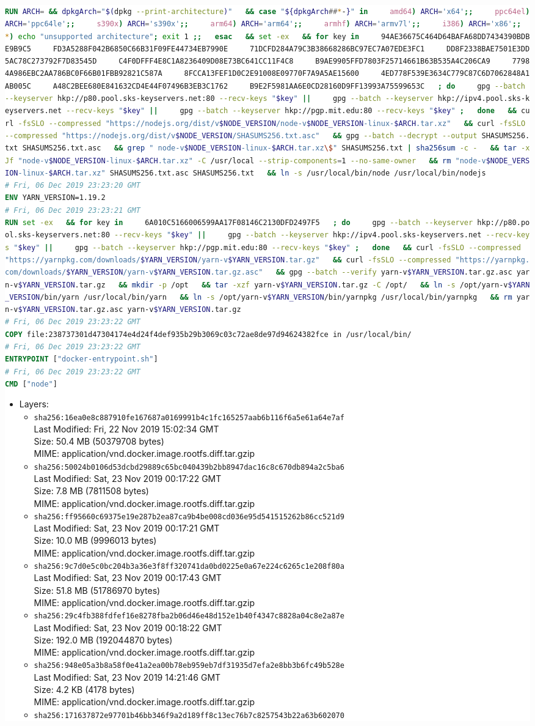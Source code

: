 ```dockerfile
RUN ARCH= && dpkgArch="$(dpkg --print-architecture)"   && case "${dpkgArch##*-}" in     amd64) ARCH='x64';;     ppc64el) ARCH='ppc64le';;     s390x) ARCH='s390x';;     arm64) ARCH='arm64';;     armhf) ARCH='armv7l';;     i386) ARCH='x86';;     *) echo "unsupported architecture"; exit 1 ;;   esac   && set -ex   && for key in     94AE36675C464D64BAFA68DD7434390BDBE9B9C5     FD3A5288F042B6850C66B31F09FE44734EB7990E     71DCFD284A79C3B38668286BC97EC7A07EDE3FC1     DD8F2338BAE7501E3DD5AC78C273792F7D83545D     C4F0DFFF4E8C1A8236409D08E73BC641CC11F4C8     B9AE9905FFD7803F25714661B63B535A4C206CA9     77984A986EBC2AA786BC0F66B01FBB92821C587A     8FCCA13FEF1D0C2E91008E09770F7A9A5AE15600     4ED778F539E3634C779C87C6D7062848A1AB005C     A48C2BEE680E841632CD4E44F07496B3EB3C1762     B9E2F5981AA6E0CD28160D9FF13993A75599653C   ; do     gpg --batch --keyserver hkp://p80.pool.sks-keyservers.net:80 --recv-keys "$key" ||     gpg --batch --keyserver hkp://ipv4.pool.sks-keyservers.net --recv-keys "$key" ||     gpg --batch --keyserver hkp://pgp.mit.edu:80 --recv-keys "$key" ;   done   && curl -fsSLO --compressed "https://nodejs.org/dist/v$NODE_VERSION/node-v$NODE_VERSION-linux-$ARCH.tar.xz"   && curl -fsSLO --compressed "https://nodejs.org/dist/v$NODE_VERSION/SHASUMS256.txt.asc"   && gpg --batch --decrypt --output SHASUMS256.txt SHASUMS256.txt.asc   && grep " node-v$NODE_VERSION-linux-$ARCH.tar.xz\$" SHASUMS256.txt | sha256sum -c -   && tar -xJf "node-v$NODE_VERSION-linux-$ARCH.tar.xz" -C /usr/local --strip-components=1 --no-same-owner   && rm "node-v$NODE_VERSION-linux-$ARCH.tar.xz" SHASUMS256.txt.asc SHASUMS256.txt   && ln -s /usr/local/bin/node /usr/local/bin/nodejs
# Fri, 06 Dec 2019 23:23:20 GMT
ENV YARN_VERSION=1.19.2
# Fri, 06 Dec 2019 23:23:21 GMT
RUN set -ex   && for key in     6A010C5166006599AA17F08146C2130DFD2497F5   ; do     gpg --batch --keyserver hkp://p80.pool.sks-keyservers.net:80 --recv-keys "$key" ||     gpg --batch --keyserver hkp://ipv4.pool.sks-keyservers.net --recv-keys "$key" ||     gpg --batch --keyserver hkp://pgp.mit.edu:80 --recv-keys "$key" ;   done   && curl -fsSLO --compressed "https://yarnpkg.com/downloads/$YARN_VERSION/yarn-v$YARN_VERSION.tar.gz"   && curl -fsSLO --compressed "https://yarnpkg.com/downloads/$YARN_VERSION/yarn-v$YARN_VERSION.tar.gz.asc"   && gpg --batch --verify yarn-v$YARN_VERSION.tar.gz.asc yarn-v$YARN_VERSION.tar.gz   && mkdir -p /opt   && tar -xzf yarn-v$YARN_VERSION.tar.gz -C /opt/   && ln -s /opt/yarn-v$YARN_VERSION/bin/yarn /usr/local/bin/yarn   && ln -s /opt/yarn-v$YARN_VERSION/bin/yarnpkg /usr/local/bin/yarnpkg   && rm yarn-v$YARN_VERSION.tar.gz.asc yarn-v$YARN_VERSION.tar.gz
# Fri, 06 Dec 2019 23:23:22 GMT
COPY file:238737301d47304174e4d24f4def935b29b3069c03c72ae8de97d94624382fce in /usr/local/bin/ 
# Fri, 06 Dec 2019 23:23:22 GMT
ENTRYPOINT ["docker-entrypoint.sh"]
# Fri, 06 Dec 2019 23:23:22 GMT
CMD ["node"]
```

-	Layers:
	-	`sha256:16ea0e8c887910fe167687a0169991b4c1fc165257aab6b116f6a5e61a64e7af`  
		Last Modified: Fri, 22 Nov 2019 15:02:34 GMT  
		Size: 50.4 MB (50379708 bytes)  
		MIME: application/vnd.docker.image.rootfs.diff.tar.gzip
	-	`sha256:50024b0106d53dcbd29889c65bc040439b2bb8947dac16c8c670db894a2c5ba6`  
		Last Modified: Sat, 23 Nov 2019 00:17:22 GMT  
		Size: 7.8 MB (7811508 bytes)  
		MIME: application/vnd.docker.image.rootfs.diff.tar.gzip
	-	`sha256:ff95660c69375e19e287b2ea87ca9b4be008cd036e95d541515262b86cc521d9`  
		Last Modified: Sat, 23 Nov 2019 00:17:21 GMT  
		Size: 10.0 MB (9996013 bytes)  
		MIME: application/vnd.docker.image.rootfs.diff.tar.gzip
	-	`sha256:9c7d0e5c0bc204b3a36e3f8ff320741da0bd0225e0a67e224c6265c1e208f80a`  
		Last Modified: Sat, 23 Nov 2019 00:17:43 GMT  
		Size: 51.8 MB (51786970 bytes)  
		MIME: application/vnd.docker.image.rootfs.diff.tar.gzip
	-	`sha256:29c4fb388fdfef16e8278fba2b06d46e48d152e1b40f4347c8828a04c8e2a87e`  
		Last Modified: Sat, 23 Nov 2019 00:18:22 GMT  
		Size: 192.0 MB (192044870 bytes)  
		MIME: application/vnd.docker.image.rootfs.diff.tar.gzip
	-	`sha256:948e05a3b8a58f0e41a2ea00b78eb959eb7df31935d7efa2e8bb3b6fc49b528e`  
		Last Modified: Sat, 23 Nov 2019 14:21:46 GMT  
		Size: 4.2 KB (4178 bytes)  
		MIME: application/vnd.docker.image.rootfs.diff.tar.gzip
	-	`sha256:171637872e97701b46bb346f9a2d189ff8c13ec76b7c8257543b22a63b602070`  
